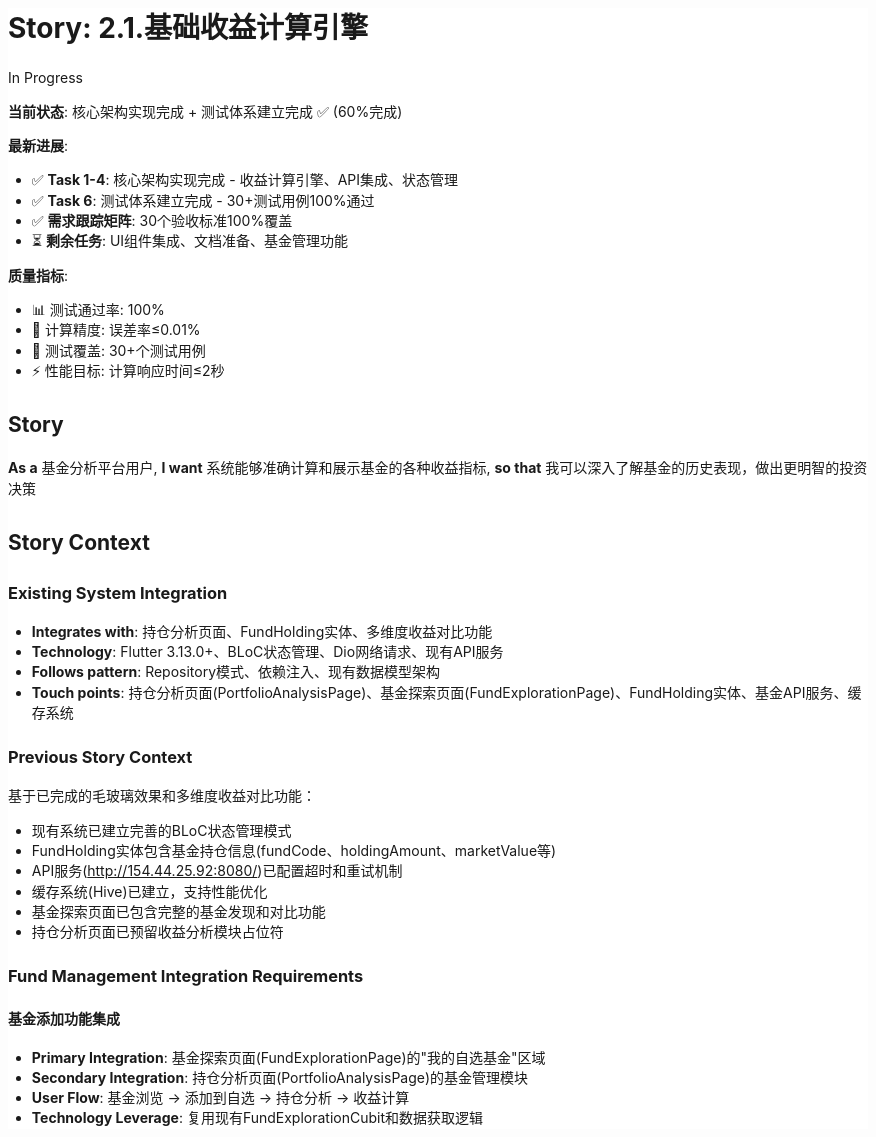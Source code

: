 # Story: 2.1.基础收益计算引擎



In Progress

**当前状态**: 核心架构实现完成 + 测试体系建立完成 ✅ (60%完成)

**最新进展**:
- ✅ **Task 1-4**: 核心架构实现完成 - 收益计算引擎、API集成、状态管理
- ✅ **Task 6**: 测试体系建立完成 - 30+测试用例100%通过
- ✅ **需求跟踪矩阵**: 30个验收标准100%覆盖
- ⏳ **剩余任务**: UI组件集成、文档准备、基金管理功能

**质量指标**:
- 📊 测试通过率: 100%
- 🎯 计算精度: 误差率≤0.01%
- 🧪 测试覆盖: 30+个测试用例
- ⚡ 性能目标: 计算响应时间≤2秒

## Story

**As a** 基金分析平台用户,
**I want** 系统能够准确计算和展示基金的各种收益指标,
**so that** 我可以深入了解基金的历史表现，做出更明智的投资决策

## Story Context

### Existing System Integration

- **Integrates with**: 持仓分析页面、FundHolding实体、多维度收益对比功能
- **Technology**: Flutter 3.13.0+、BLoC状态管理、Dio网络请求、现有API服务
- **Follows pattern**: Repository模式、依赖注入、现有数据模型架构
- **Touch points**: 持仓分析页面(PortfolioAnalysisPage)、基金探索页面(FundExplorationPage)、FundHolding实体、基金API服务、缓存系统

### Previous Story Context

基于已完成的毛玻璃效果和多维度收益对比功能：
- 现有系统已建立完善的BLoC状态管理模式
- FundHolding实体包含基金持仓信息(fundCode、holdingAmount、marketValue等)
- API服务(http://154.44.25.92:8080/)已配置超时和重试机制
- 缓存系统(Hive)已建立，支持性能优化
- 基金探索页面已包含完整的基金发现和对比功能
- 持仓分析页面已预留收益分析模块占位符

### Fund Management Integration Requirements

#### **基金添加功能集成**
- **Primary Integration**: 基金探索页面(FundExplorationPage)的"我的自选基金"区域
- **Secondary Integration**: 持仓分析页面(PortfolioAnalysisPage)的基金管理模块
- **User Flow**: 基金浏览 → 添加到自选 → 持仓分析 → 收益计算
- **Technology Leverage**: 复用现有FundExplorationCubit和数据获取逻辑
